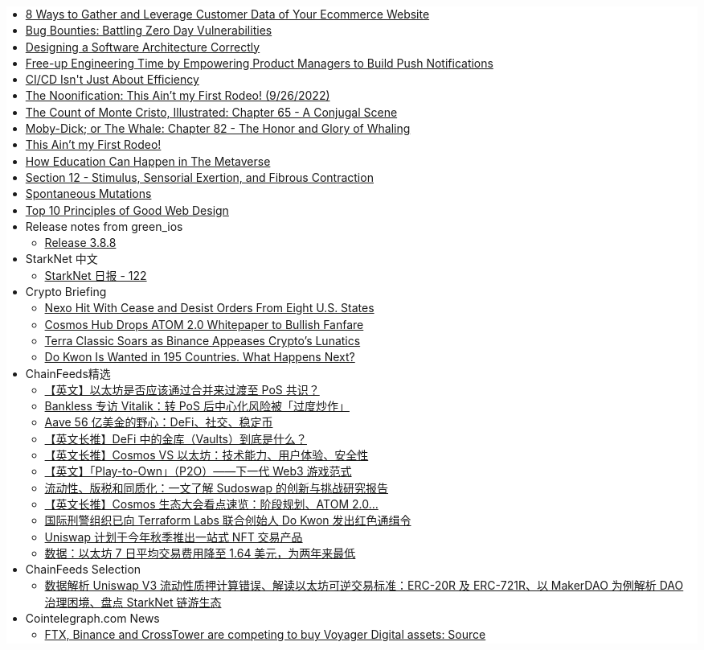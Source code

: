   - [8 Ways to Gather and Leverage Customer Data of Your Ecommerce Website](https://hackernoon.com/8-ways-to-gather-and-leverage-customer-data-of-your-ecommerce-website?source=rss)
  - [Bug Bounties: Battling Zero Day Vulnerabilities](https://hackernoon.com/bug-bounties-battling-zero-day-vulnerabilities?source=rss)
  - [Designing a Software Architecture Correctly](https://hackernoon.com/software-architecture-primer?source=rss)
  - [Free-up Engineering Time by Empowering Product Managers to Build Push Notifications](https://hackernoon.com/how-decoupling-notifications-from-your-applications-code-empowers-product-managers?source=rss)
  - [CI/CD Isn't Just About Efficiency](https://hackernoon.com/cicd-isnt-just-about-efficiency?source=rss)
  - [The Noonification: This Ain’t my First Rodeo! (9/26/2022)](https://hackernoon.com/9-26-2022-noonification?source=rss)
  - [The Count of Monte Cristo, Illustrated: Chapter 65 - A Conjugal Scene](https://hackernoon.com/the-count-of-monte-cristo-illustrated-chapter-65-a-conjugal-scene?source=rss)
  - [Moby-Dick; or The Whale: Chapter 82 - The Honor and Glory of Whaling](https://hackernoon.com/moby-dick-or-the-whale-chapter-82-the-honor-and-glory-of-whaling?source=rss)
  - [This Ain’t my First Rodeo!](https://hackernoon.com/this-aint-my-first-rodeo?source=rss)
  - [How Education Can Happen in The Metaverse](https://hackernoon.com/how-education-can-happen-in-the-metaverse?source=rss)
  - [Section 12 - Stimulus, Sensorial Exertion, and Fibrous Contraction](https://hackernoon.com/section-12-stimulus-sensorial-exertion-and-fibrous-contraction?source=rss)
  - [Spontaneous Mutations](https://hackernoon.com/spontaneous-mutations?source=rss)
  - [Top 10 Principles of Good Web Design](https://hackernoon.com/top-10-principles-of-good-web-design?source=rss)
- Release notes from green_ios
  - [Release 3.8.8](https://github.com/Blockstream/green_ios/releases/tag/release_3.8.8)
- StarkNet 中文
  - [StarkNet 日报 - 122](https://starknetzh.substack.com/p/starknet-122)
- Crypto Briefing
  - [Nexo Hit With Cease and Desist Orders From Eight U.S. States](https://cryptobriefing.com/nexo-hit-with-cease-and-desist-orders-from-eight-u-s-states/?utm_source=feed&utm_medium=rss)
  - [Cosmos Hub Drops ATOM 2.0 Whitepaper to Bullish Fanfare](https://cryptobriefing.com/cosmos-hub-drops-atom-2-0-whitepaper-to-bullish-fanfare/?utm_source=feed&utm_medium=rss)
  - [Terra Classic Soars as Binance Appeases Crypto’s Lunatics](https://cryptobriefing.com/terra-classic-soars-binance-appeases-cryptos-lunatics/?utm_source=feed&utm_medium=rss)
  - [Do Kwon Is Wanted in 195 Countries. What Happens Next?](https://cryptobriefing.com/do-kwon-wanted-195-countries-what-happens-next/?utm_source=feed&utm_medium=rss)
- ChainFeeds精选
  - [【英文】以太坊是否应该通过合并来过渡至 PoS 共识？](https://cointelegraph.com/news/charles-hoskinson-and-eth-dev-get-into-a-war-of-words-post-vasil-upgrade)
  - [Bankless 专访 Vitalik：转 PoS 后中心化风险被「过度炒作」](https://mp.weixin.qq.com/s/pOBV6yMtMQYHZt_4ra6OFw)
  - [Aave 56 亿美金的野心：DeFi、社交、稳定币](https://mp.weixin.qq.com/s/5Sgi4w0hZRrPY-rnNzkygw)
  - [【英文长推】DeFi 中的金库（Vaults）到底是什么？](https://twitter.com/ModestusOkoye/status/1574040132952510464)
  - [【英文长推】Cosmos VS 以太坊：技术能力、用户体验、安全性](https://twitter.com/TheDeFinvestor/status/1574017497967120384)
  - [【英文】「Play-to-Own」（P2O）——下一代 Web3 游戏范式](https://blog.defiance.capital/play-to-own-a-web3-gaming-thesis-363809cec63c)
  - [流动性、版税和同质化：一文了解 Sudoswap 的创新与挑战研究报告](https://mirror.xyz/0xcAFbD0F634F9B7461150697DF00e157093C2372e/QcYp1f7tANPz9nYHX19uETrjaqin1Z_2hsTFyt_JWhU)
  - [【英文长推】Cosmos 生态大会看点速览：阶段规划、ATOM 2.0…](https://twitter.com/Flowslikeosmo/status/1574081308942168065)
  - [国际刑警组织已向 Terraform Labs 联合创始人 Do Kwon 发出红色通缉令](https://www.bloomberg.com/news/articles/2022-09-26/south-korea-says-interpol-issued-red-notice-for-terra-s-do-kwon)
  - [Uniswap 计划于今年秋季推出一站式 NFT 交易产品](https://decrypt.co/110432/how-uniswap-is-taking-aim-at-coinbase-and-binance)
  - [数据：以太坊 7 日平均交易费用降至 1.64 美元，为两年来最低](https://www.theblock.co/post/172532/ethereum-transaction-costs-have-fallen-sharply-since-last-november)
- ChainFeeds Selection
  - [数据解析 Uniswap V3 流动性质押计算错误、解读以太坊可逆交易标准：ERC-20R 及 ERC-721R、以 MakerDAO 为例解析 DAO 治理困境、盘点 StarkNet 链游生态](https://chainfeeds.substack.com/p/uniswap-v3-erc-20r-erc-721r-makerdao)
- Cointelegraph.com News
  - [FTX, Binance and CrossTower are competing to buy Voyager Digital assets: Source](https://cointelegraph.com/news/ftx-binance-and-crosstower-are-competing-to-buy-voyager-digital-assets-source)